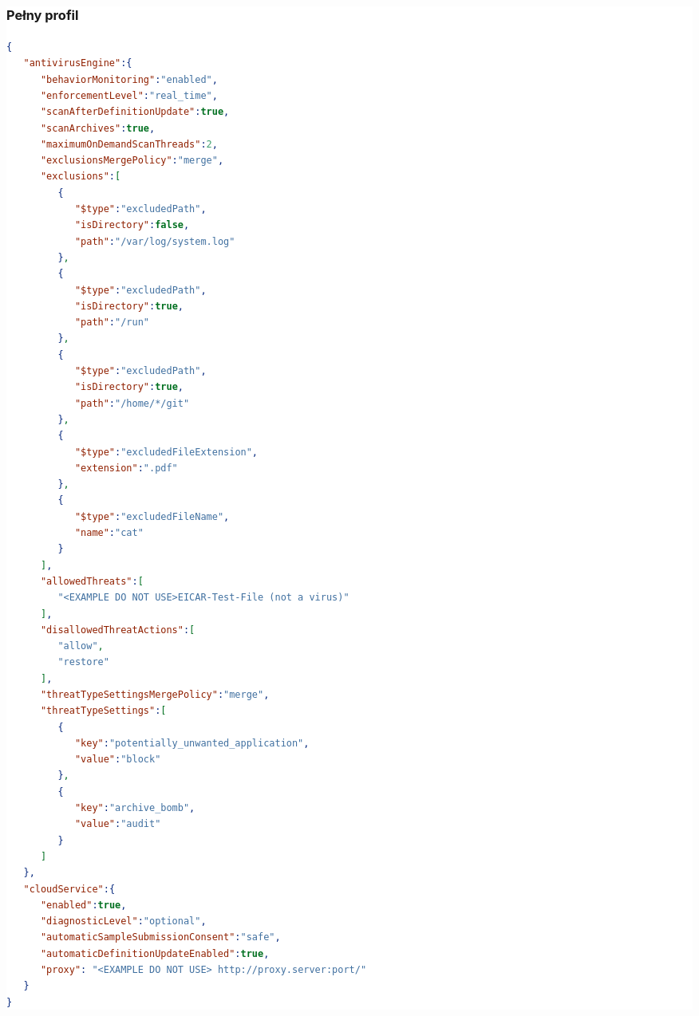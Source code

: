 ### <a name="full-profile"></a>Pełny profil

```JSON
{
   "antivirusEngine":{
      "behaviorMonitoring":"enabled",
      "enforcementLevel":"real_time",
      "scanAfterDefinitionUpdate":true,
      "scanArchives":true,
      "maximumOnDemandScanThreads":2,
      "exclusionsMergePolicy":"merge",
      "exclusions":[
         {
            "$type":"excludedPath",
            "isDirectory":false,
            "path":"/var/log/system.log"
         },
         {
            "$type":"excludedPath",
            "isDirectory":true,
            "path":"/run"
         },
         {
            "$type":"excludedPath",
            "isDirectory":true,
            "path":"/home/*/git"
         },
         {
            "$type":"excludedFileExtension",
            "extension":".pdf"
         },
         {
            "$type":"excludedFileName",
            "name":"cat"
         }
      ],
      "allowedThreats":[
         "<EXAMPLE DO NOT USE>EICAR-Test-File (not a virus)"
      ],
      "disallowedThreatActions":[
         "allow",
         "restore"
      ],
      "threatTypeSettingsMergePolicy":"merge",
      "threatTypeSettings":[
         {
            "key":"potentially_unwanted_application",
            "value":"block"
         },
         {
            "key":"archive_bomb",
            "value":"audit"
         }
      ]
   },
   "cloudService":{
      "enabled":true,
      "diagnosticLevel":"optional",
      "automaticSampleSubmissionConsent":"safe",
      "automaticDefinitionUpdateEnabled":true,
      "proxy": "<EXAMPLE DO NOT USE> http://proxy.server:port/"
   }
}
```